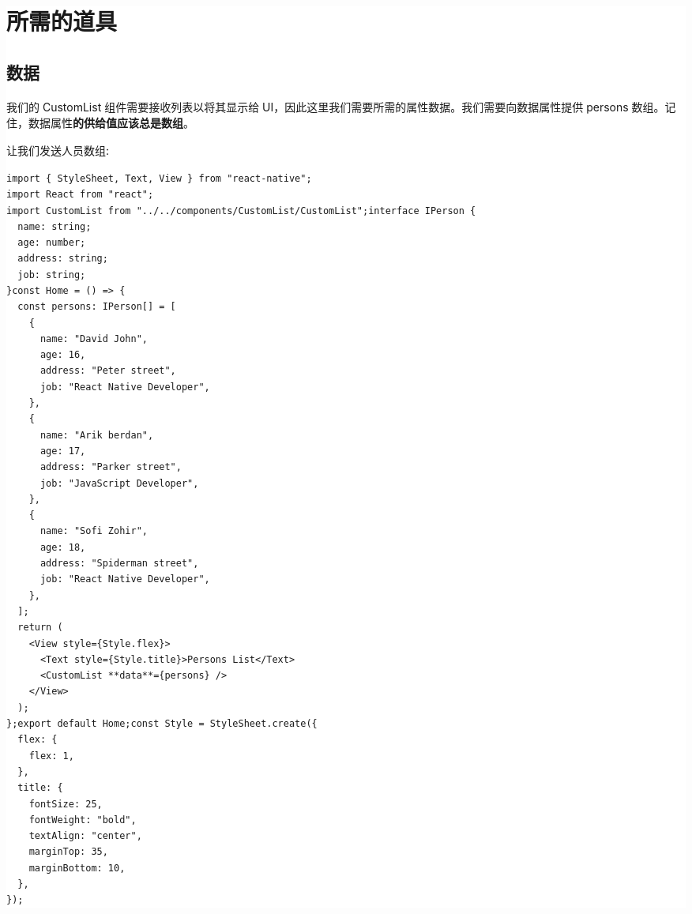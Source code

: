 ```
```

# 所需的道具

## 数据

我们的 CustomList 组件需要接收列表以将其显示给 UI，因此这里我们需要所需的属性数据。我们需要向数据属性提供 persons 数组。记住，数据属性**的供给值应该总是数组**。

让我们发送人员数组:

```
import { StyleSheet, Text, View } from "react-native";
import React from "react";
import CustomList from "../../components/CustomList/CustomList";interface IPerson {
  name: string;
  age: number;
  address: string;
  job: string;
}const Home = () => {
  const persons: IPerson[] = [
    {
      name: "David John",
      age: 16,
      address: "Peter street",
      job: "React Native Developer",
    },
    {
      name: "Arik berdan",
      age: 17,
      address: "Parker street",
      job: "JavaScript Developer",
    },
    {
      name: "Sofi Zohir",
      age: 18,
      address: "Spiderman street",
      job: "React Native Developer",
    },
  ];
  return (
    <View style={Style.flex}>
      <Text style={Style.title}>Persons List</Text>
      <CustomList **data**={persons} />
    </View>
  );
};export default Home;const Style = StyleSheet.create({
  flex: {
    flex: 1,
  },
  title: {
    fontSize: 25,
    fontWeight: "bold",
    textAlign: "center",
    marginTop: 35,
    marginBottom: 10,
  },
});
```

